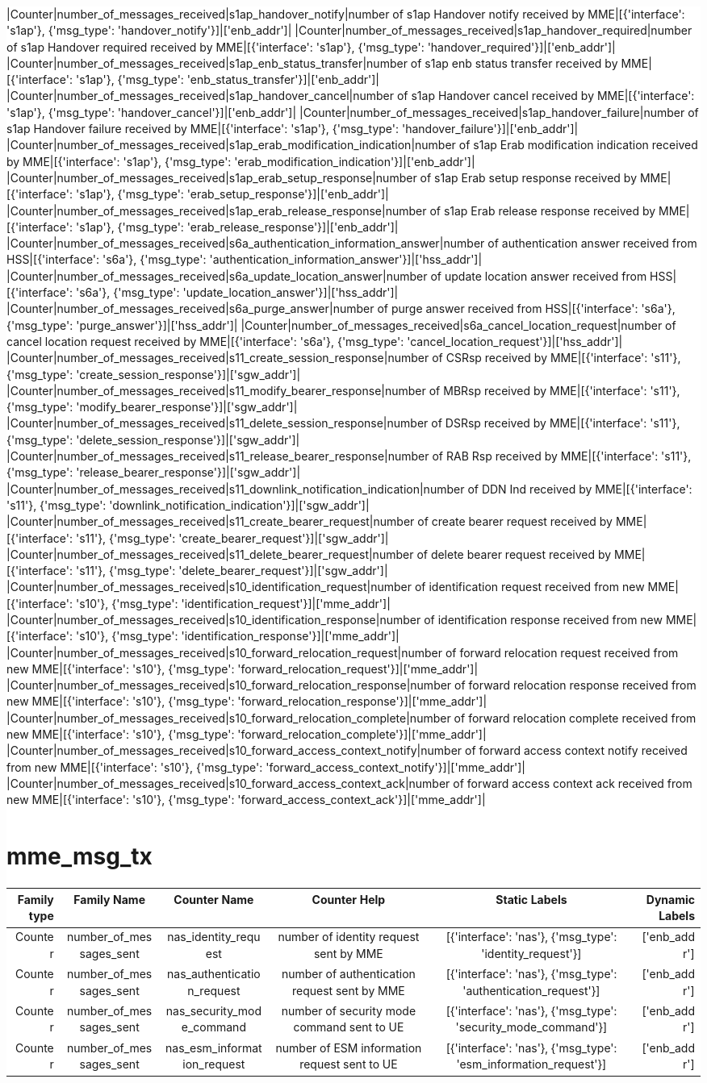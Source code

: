 |Counter|number_of_messages_received|s1ap_handover_notify|number of s1ap Handover notify received by MME|[{'interface': 's1ap'}, {'msg_type': 'handover_notify'}]|['enb_addr']|
|Counter|number_of_messages_received|s1ap_handover_required|number of s1ap Handover required received by MME|[{'interface': 's1ap'}, {'msg_type': 'handover_required'}]|['enb_addr']|
|Counter|number_of_messages_received|s1ap_enb_status_transfer|number of s1ap enb status transfer received by MME|[{'interface': 's1ap'}, {'msg_type': 'enb_status_transfer'}]|['enb_addr']|
|Counter|number_of_messages_received|s1ap_handover_cancel|number of s1ap Handover cancel received by MME|[{'interface': 's1ap'}, {'msg_type': 'handover_cancel'}]|['enb_addr']|
|Counter|number_of_messages_received|s1ap_handover_failure|number of s1ap Handover failure received by MME|[{'interface': 's1ap'}, {'msg_type': 'handover_failure'}]|['enb_addr']|
|Counter|number_of_messages_received|s1ap_erab_modification_indication|number of s1ap Erab modification indication received by MME|[{'interface': 's1ap'}, {'msg_type': 'erab_modification_indication'}]|['enb_addr']|
|Counter|number_of_messages_received|s1ap_erab_setup_response|number of s1ap Erab setup response received by MME|[{'interface': 's1ap'}, {'msg_type': 'erab_setup_response'}]|['enb_addr']|
|Counter|number_of_messages_received|s1ap_erab_release_response|number of s1ap Erab release response received by MME|[{'interface': 's1ap'}, {'msg_type': 'erab_release_response'}]|['enb_addr']|
|Counter|number_of_messages_received|s6a_authentication_information_answer|number of authentication answer received from HSS|[{'interface': 's6a'}, {'msg_type': 'authentication_information_answer'}]|['hss_addr']|
|Counter|number_of_messages_received|s6a_update_location_answer|number of update location answer received from HSS|[{'interface': 's6a'}, {'msg_type': 'update_location_answer'}]|['hss_addr']|
|Counter|number_of_messages_received|s6a_purge_answer|number of purge answer received from HSS|[{'interface': 's6a'}, {'msg_type': 'purge_answer'}]|['hss_addr']|
|Counter|number_of_messages_received|s6a_cancel_location_request|number of cancel location request received by MME|[{'interface': 's6a'}, {'msg_type': 'cancel_location_request'}]|['hss_addr']|
|Counter|number_of_messages_received|s11_create_session_response|number of CSRsp received by MME|[{'interface': 's11'}, {'msg_type': 'create_session_response'}]|['sgw_addr']|
|Counter|number_of_messages_received|s11_modify_bearer_response|number of MBRsp received by MME|[{'interface': 's11'}, {'msg_type': 'modify_bearer_response'}]|['sgw_addr']|
|Counter|number_of_messages_received|s11_delete_session_response|number of DSRsp received by MME|[{'interface': 's11'}, {'msg_type': 'delete_session_response'}]|['sgw_addr']|
|Counter|number_of_messages_received|s11_release_bearer_response|number of RAB Rsp received by MME|[{'interface': 's11'}, {'msg_type': 'release_bearer_response'}]|['sgw_addr']|
|Counter|number_of_messages_received|s11_downlink_notification_indication|number of DDN Ind received by MME|[{'interface': 's11'}, {'msg_type': 'downlink_notification_indication'}]|['sgw_addr']|
|Counter|number_of_messages_received|s11_create_bearer_request|number of create bearer request received by MME|[{'interface': 's11'}, {'msg_type': 'create_bearer_request'}]|['sgw_addr']|
|Counter|number_of_messages_received|s11_delete_bearer_request|number of delete bearer request received by MME|[{'interface': 's11'}, {'msg_type': 'delete_bearer_request'}]|['sgw_addr']|
|Counter|number_of_messages_received|s10_identification_request|number of identification request received from new MME|[{'interface': 's10'}, {'msg_type': 'identification_request'}]|['mme_addr']|
|Counter|number_of_messages_received|s10_identification_response|number of identification response received from new MME|[{'interface': 's10'}, {'msg_type': 'identification_response'}]|['mme_addr']|
|Counter|number_of_messages_received|s10_forward_relocation_request|number of forward relocation request received from new MME|[{'interface': 's10'}, {'msg_type': 'forward_relocation_request'}]|['mme_addr']|
|Counter|number_of_messages_received|s10_forward_relocation_response|number of forward relocation response received from new MME|[{'interface': 's10'}, {'msg_type': 'forward_relocation_response'}]|['mme_addr']|
|Counter|number_of_messages_received|s10_forward_relocation_complete|number of forward relocation complete received from new MME|[{'interface': 's10'}, {'msg_type': 'forward_relocation_complete'}]|['mme_addr']|
|Counter|number_of_messages_received|s10_forward_access_context_notify|number of forward access context notify received from new MME|[{'interface': 's10'}, {'msg_type': 'forward_access_context_notify'}]|['mme_addr']|
|Counter|number_of_messages_received|s10_forward_access_context_ack|number of forward access context ack received from new MME|[{'interface': 's10'}, {'msg_type': 'forward_access_context_ack'}]|['mme_addr']|


# mme_msg_tx

|Family type|Family Name|Counter Name| Counter Help|Static Labels|Dynamic Labels|
|----------:|:--------------:|:------------:|:-----:|:-------:|-------:|
|Counter|number_of_messages_sent|nas_identity_request|number of identity request sent by MME|[{'interface': 'nas'}, {'msg_type': 'identity_request'}]|['enb_addr']|
|Counter|number_of_messages_sent|nas_authentication_request|number of authentication request sent by MME|[{'interface': 'nas'}, {'msg_type': 'authentication_request'}]|['enb_addr']|
|Counter|number_of_messages_sent|nas_security_mode_command|number of security mode command sent to UE|[{'interface': 'nas'}, {'msg_type': 'security_mode_command'}]|['enb_addr']|
|Counter|number_of_messages_sent|nas_esm_information_request|number of ESM information request sent to UE|[{'interface': 'nas'}, {'msg_type': 'esm_information_request'}]|['enb_addr']|